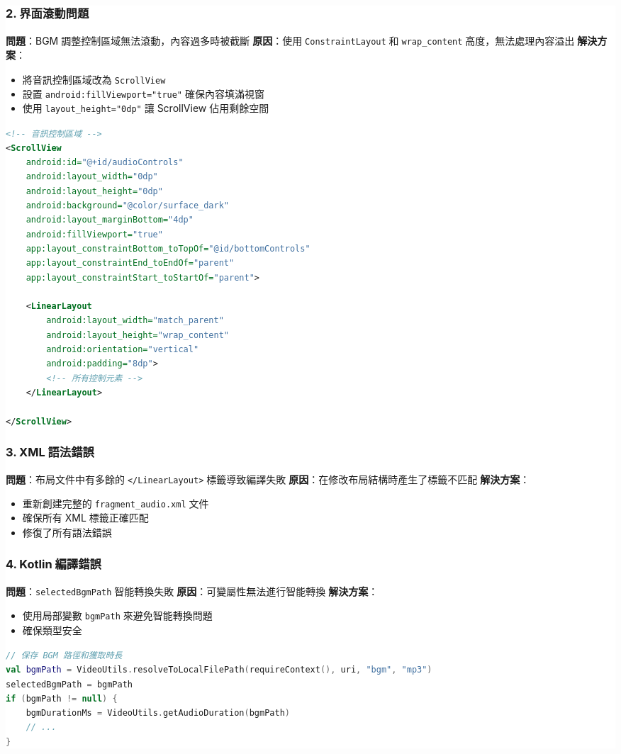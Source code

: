 ### 2. **界面滾動問題**

**問題**：BGM 調整控制區域無法滾動，內容過多時被截斷
**原因**：使用 `ConstraintLayout` 和 `wrap_content` 高度，無法處理內容溢出
**解決方案**：
- 將音訊控制區域改為 `ScrollView`
- 設置 `android:fillViewport="true"` 確保內容填滿視窗
- 使用 `layout_height="0dp"` 讓 ScrollView 佔用剩餘空間

```xml
<!-- 音訊控制區域 -->
<ScrollView
    android:id="@+id/audioControls"
    android:layout_width="0dp"
    android:layout_height="0dp"
    android:background="@color/surface_dark"
    android:layout_marginBottom="4dp"
    android:fillViewport="true"
    app:layout_constraintBottom_toTopOf="@id/bottomControls"
    app:layout_constraintEnd_toEndOf="parent"
    app:layout_constraintStart_toStartOf="parent">

    <LinearLayout
        android:layout_width="match_parent"
        android:layout_height="wrap_content"
        android:orientation="vertical"
        android:padding="8dp">
        <!-- 所有控制元素 -->
    </LinearLayout>

</ScrollView>
```

### 3. **XML 語法錯誤**

**問題**：布局文件中有多餘的 `</LinearLayout>` 標籤導致編譯失敗
**原因**：在修改布局結構時產生了標籤不匹配
**解決方案**：
- 重新創建完整的 `fragment_audio.xml` 文件
- 確保所有 XML 標籤正確匹配
- 修復了所有語法錯誤

### 4. **Kotlin 編譯錯誤**

**問題**：`selectedBgmPath` 智能轉換失敗
**原因**：可變屬性無法進行智能轉換
**解決方案**：
- 使用局部變數 `bgmPath` 來避免智能轉換問題
- 確保類型安全

```kotlin
// 保存 BGM 路徑和獲取時長
val bgmPath = VideoUtils.resolveToLocalFilePath(requireContext(), uri, "bgm", "mp3")
selectedBgmPath = bgmPath
if (bgmPath != null) {
    bgmDurationMs = VideoUtils.getAudioDuration(bgmPath)
    // ...
}
```
